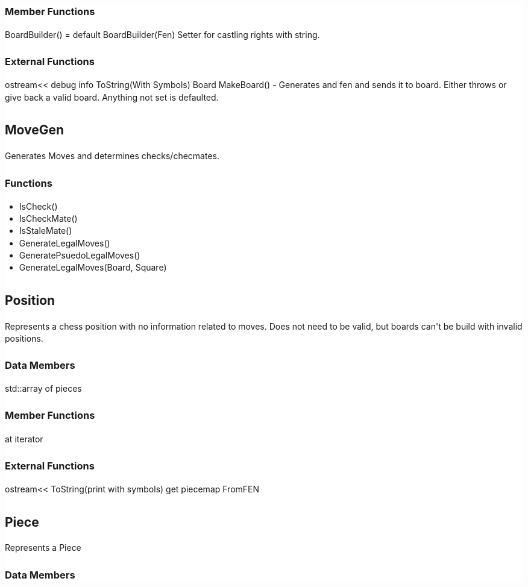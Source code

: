 ### Member Functions

BoardBuilder() = default
BoardBuilder(Fen)
Setter for castling rights with string.

### External Functions

ostream<< debug info
ToString(With Symbols)
Board MakeBoard() - Generates and fen and sends it to board. Either throws or give back a valid board. Anything not set is defaulted.

## MoveGen

Generates Moves and determines checks/checmates.

### Functions

 * IsCheck()
 * IsCheckMate()
 * IsStaleMate()
 * GenerateLegalMoves()
 * GeneratePsuedoLegalMoves()
 * GenerateLegalMoves(Board, Square)

## Position

Represents a chess position with no information related to moves. Does not need to be valid, but boards can't be build with invalid positions.

### Data Members

std::array of pieces

### Member Functions

at
iterator

### External Functions

ostream<<
ToString(print with symbols)
get piecemap
FromFEN

## Piece

Represents a Piece

### Data Members
    
